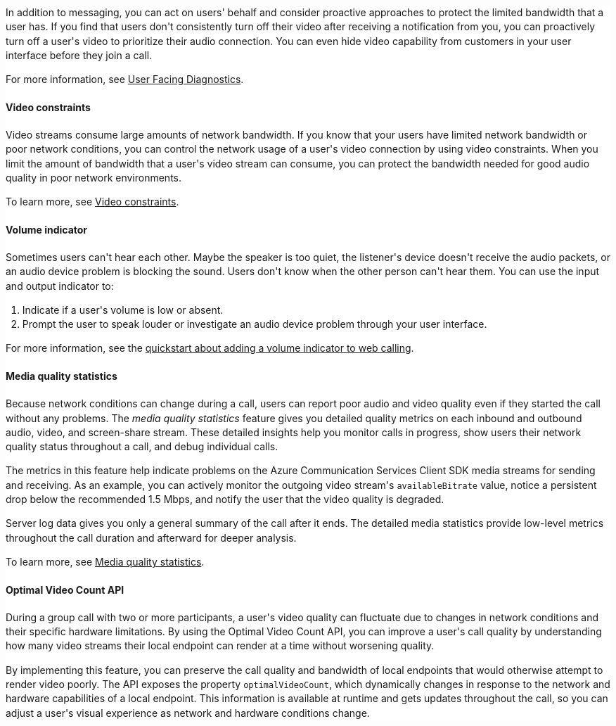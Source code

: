 In addition to messaging, you can act on users' behalf and consider proactive approaches to protect the limited bandwidth that a user has. If you find that users don't consistently turn off their video after receiving a notification from you, you can proactively turn off a user's video to prioritize their audio connection. You can even hide video capability from customers in your user interface before they join a call.

For more information, see [User Facing Diagnostics](user-facing-diagnostics.md).

#### Video constraints

Video streams consume large amounts of network bandwidth. If you know that your users have limited network bandwidth or poor network conditions, you can control the network usage of a user's video connection by using video constraints. When you limit the amount of bandwidth that a user's video stream can consume, you can protect the bandwidth needed for good audio quality in poor network environments.

To learn more, see [Video constraints](video-constraints.md).

#### Volume indicator

Sometimes users can't hear each other. Maybe the speaker is too quiet, the listener's device doesn't receive the audio packets, or an audio device problem is blocking the sound. Users don't know when the other person can't hear them. You can use the input and output indicator to:

1. Indicate if a user's volume is low or absent.
1. Prompt the user to speak louder or investigate an audio device problem through your user interface.

For more information, see the [quickstart about adding a volume indicator to web calling](../../quickstarts/voice-video-calling/get-started-volume-indicator.md).

#### Media quality statistics

Because network conditions can change during a call, users can report poor audio and video quality even if they started the call without any problems. The *media quality statistics* feature gives you detailed quality metrics on each inbound and outbound audio, video, and screen-share stream. These detailed insights help you monitor calls in progress, show users their network quality status throughout a call, and debug individual calls.  

The metrics in this feature help indicate problems on the Azure Communication Services Client SDK media streams for sending and receiving. As an example, you can actively monitor the outgoing video stream's `availableBitrate` value, notice a persistent drop below the recommended 1.5 Mbps, and notify the user that the video quality is degraded.

Server log data gives you only a general summary of the call after it ends. The detailed media statistics provide low-level metrics throughout the call duration and afterward for deeper analysis.  

To learn more, see [Media quality statistics](media-quality-sdk.md).

#### Optimal Video Count API

During a group call with two or more participants, a user's video quality can fluctuate due to changes in network conditions and their specific hardware limitations. By using the Optimal Video Count API, you can improve a user's call quality by understanding how many video streams their local endpoint can render at a time without worsening quality.

By implementing this feature, you can preserve the call quality and bandwidth of local endpoints that would otherwise attempt to render video poorly. The API exposes the property `optimalVideoCount`, which dynamically changes in response to the network and hardware capabilities of a local endpoint. This information is available at runtime and gets updates throughout the call, so you can adjust a user's visual experience as network and hardware conditions change.
